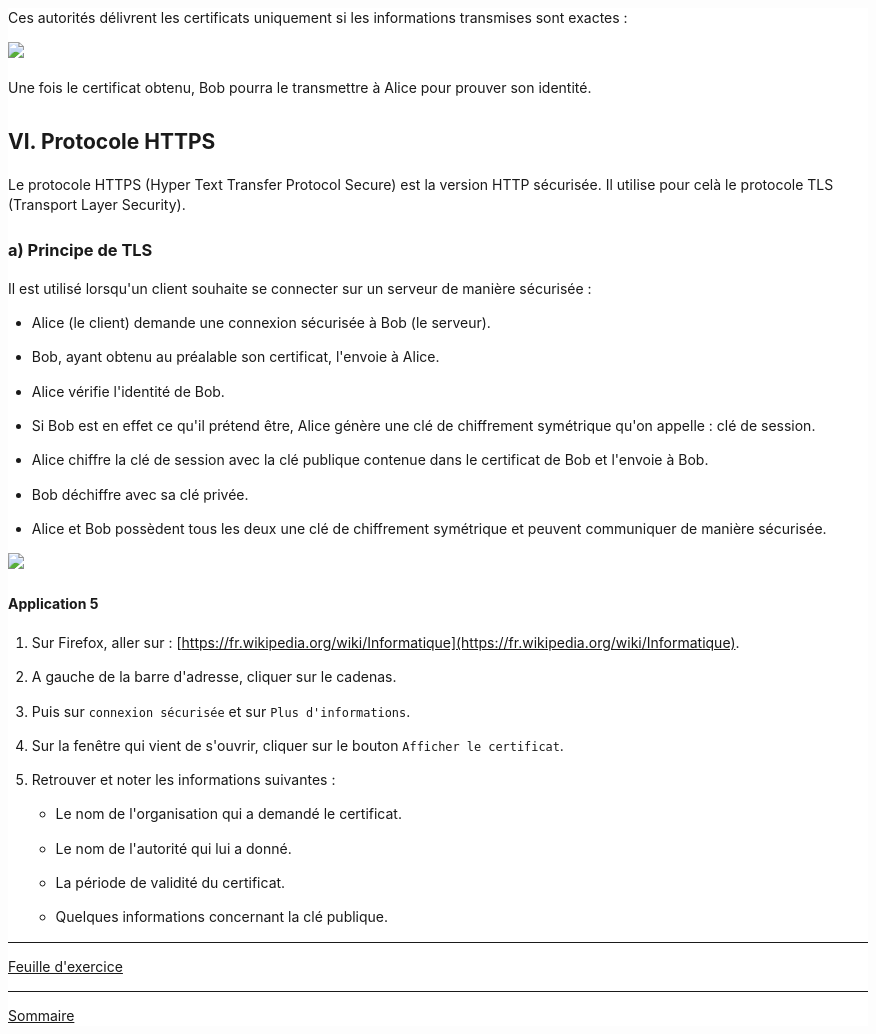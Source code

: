 Ces autorités délivrent les certificats uniquement si les informations transmises sont exactes :

![](img/certificat/certificat.PNG)

Une fois le certificat obtenu, Bob pourra le transmettre à Alice pour prouver son identité. 

## VI. Protocole HTTPS

Le protocole HTTPS (Hyper Text Transfer Protocol Secure) est la version HTTP sécurisée. Il utilise pour celà le protocole TLS (Transport Layer Security).

### a) Principe de TLS

Il est utilisé lorsqu'un client souhaite se connecter sur un serveur de manière sécurisée :

- Alice (le client) demande une connexion sécurisée à Bob (le serveur).

- Bob, ayant obtenu au préalable son certificat, l'envoie à Alice.

- Alice vérifie l'identité de Bob.

- Si Bob est en effet ce qu'il prétend être, Alice génère une clé de chiffrement symétrique qu'on appelle : clé de session.

- Alice chiffre la clé de session avec la clé publique contenue dans le certificat de Bob et l'envoie à Bob.

- Bob déchiffre avec sa clé privée.

- Alice et Bob possèdent tous les deux une clé de chiffrement symétrique et peuvent communiquer de manière sécurisée.

![](img/https/principe%20https.PNG)

#### Application 5

1. Sur Firefox, aller sur : [https://fr.wikipedia.org/wiki/Informatique](https://fr.wikipedia.org/wiki/Informatique).

2. A gauche de la barre d'adresse, cliquer sur le cadenas.

3. Puis sur ``connexion sécurisée`` et sur ``Plus d'informations``.

4. Sur la fenêtre qui vient de s'ouvrir, cliquer sur le bouton ``Afficher le certificat``.

5. Retrouver et noter les informations suivantes :
   
   - Le nom de l'organisation qui a demandé le certificat.
   
   - Le nom de l'autorité qui lui a donné.
   
   - La période de validité du certificat.
   
   - Quelques informations concernant la clé publique.


__________

[Feuille d'exercice](./Exercices/Exercices_sécurisation_des_communications.md)

_________

[Sommaire](./../README.md)




